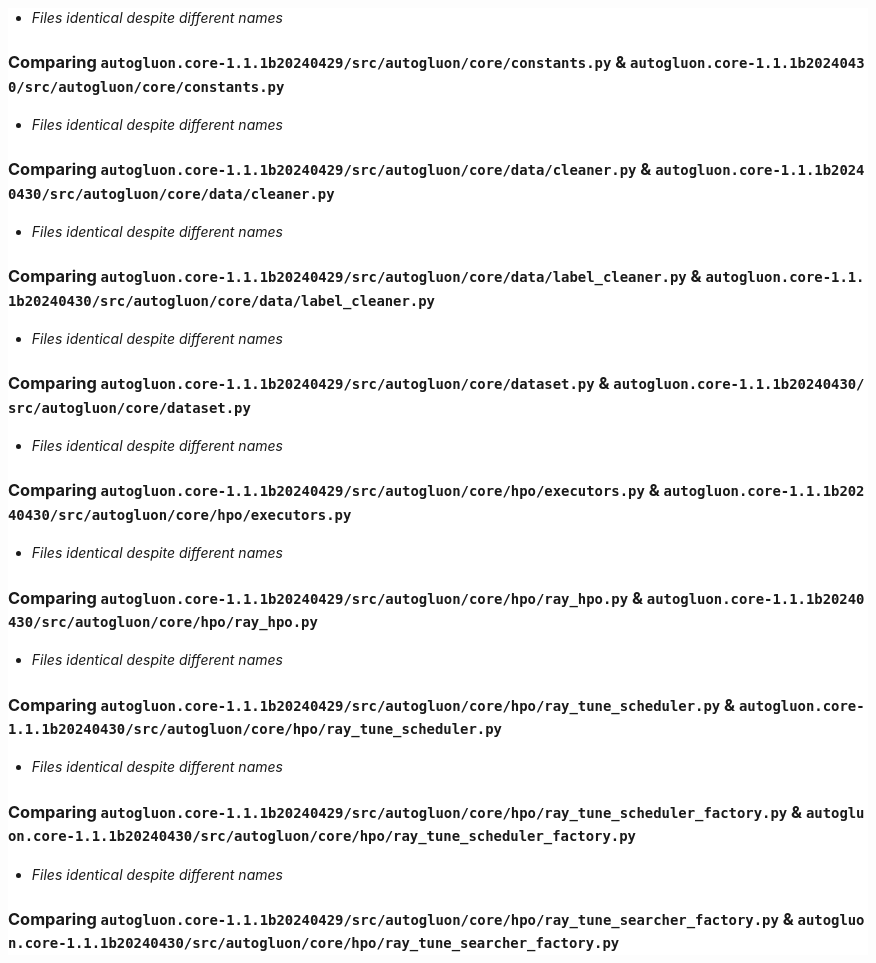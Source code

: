  * *Files identical despite different names*

### Comparing `autogluon.core-1.1.1b20240429/src/autogluon/core/constants.py` & `autogluon.core-1.1.1b20240430/src/autogluon/core/constants.py`

 * *Files identical despite different names*

### Comparing `autogluon.core-1.1.1b20240429/src/autogluon/core/data/cleaner.py` & `autogluon.core-1.1.1b20240430/src/autogluon/core/data/cleaner.py`

 * *Files identical despite different names*

### Comparing `autogluon.core-1.1.1b20240429/src/autogluon/core/data/label_cleaner.py` & `autogluon.core-1.1.1b20240430/src/autogluon/core/data/label_cleaner.py`

 * *Files identical despite different names*

### Comparing `autogluon.core-1.1.1b20240429/src/autogluon/core/dataset.py` & `autogluon.core-1.1.1b20240430/src/autogluon/core/dataset.py`

 * *Files identical despite different names*

### Comparing `autogluon.core-1.1.1b20240429/src/autogluon/core/hpo/executors.py` & `autogluon.core-1.1.1b20240430/src/autogluon/core/hpo/executors.py`

 * *Files identical despite different names*

### Comparing `autogluon.core-1.1.1b20240429/src/autogluon/core/hpo/ray_hpo.py` & `autogluon.core-1.1.1b20240430/src/autogluon/core/hpo/ray_hpo.py`

 * *Files identical despite different names*

### Comparing `autogluon.core-1.1.1b20240429/src/autogluon/core/hpo/ray_tune_scheduler.py` & `autogluon.core-1.1.1b20240430/src/autogluon/core/hpo/ray_tune_scheduler.py`

 * *Files identical despite different names*

### Comparing `autogluon.core-1.1.1b20240429/src/autogluon/core/hpo/ray_tune_scheduler_factory.py` & `autogluon.core-1.1.1b20240430/src/autogluon/core/hpo/ray_tune_scheduler_factory.py`

 * *Files identical despite different names*

### Comparing `autogluon.core-1.1.1b20240429/src/autogluon/core/hpo/ray_tune_searcher_factory.py` & `autogluon.core-1.1.1b20240430/src/autogluon/core/hpo/ray_tune_searcher_factory.py`
